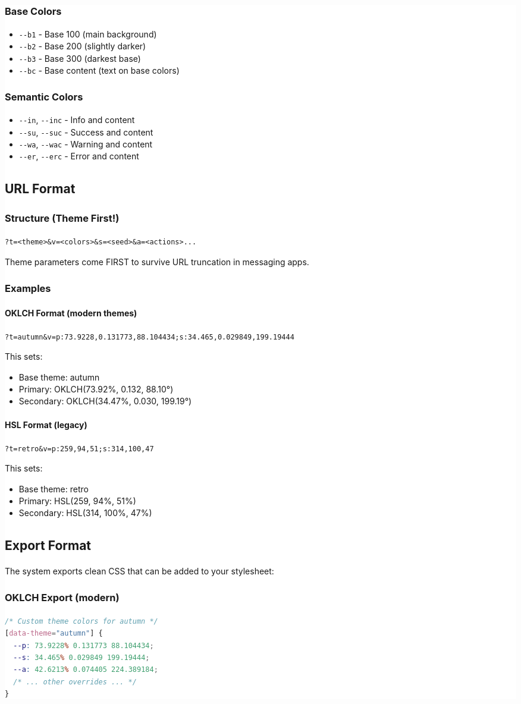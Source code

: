 ### Base Colors
- `--b1` - Base 100 (main background)
- `--b2` - Base 200 (slightly darker)
- `--b3` - Base 300 (darkest base)
- `--bc` - Base content (text on base colors)

### Semantic Colors
- `--in`, `--inc` - Info and content
- `--su`, `--suc` - Success and content
- `--wa`, `--wac` - Warning and content
- `--er`, `--erc` - Error and content

## URL Format

### Structure (Theme First!)
```
?t=<theme>&v=<colors>&s=<seed>&a=<actions>...
```
Theme parameters come FIRST to survive URL truncation in messaging apps.

### Examples

#### OKLCH Format (modern themes)
```
?t=autumn&v=p:73.9228,0.131773,88.104434;s:34.465,0.029849,199.19444
```

This sets:
- Base theme: autumn
- Primary: OKLCH(73.92%, 0.132, 88.10°)
- Secondary: OKLCH(34.47%, 0.030, 199.19°)

#### HSL Format (legacy)
```
?t=retro&v=p:259,94,51;s:314,100,47
```

This sets:
- Base theme: retro
- Primary: HSL(259, 94%, 51%)
- Secondary: HSL(314, 100%, 47%)

## Export Format

The system exports clean CSS that can be added to your stylesheet:

### OKLCH Export (modern)
```css
/* Custom theme colors for autumn */
[data-theme="autumn"] {
  --p: 73.9228% 0.131773 88.104434;
  --s: 34.465% 0.029849 199.19444;
  --a: 42.6213% 0.074405 224.389184;
  /* ... other overrides ... */
}
```
